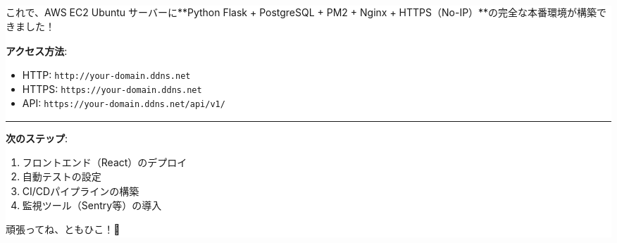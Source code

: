 これで、AWS EC2 Ubuntu サーバーに**Python Flask + PostgreSQL + PM2 + Nginx + HTTPS（No-IP）**の完全な本番環境が構築できました！

**アクセス方法**:
- HTTP: `http://your-domain.ddns.net`
- HTTPS: `https://your-domain.ddns.net`
- API: `https://your-domain.ddns.net/api/v1/`

---

**次のステップ**:
1. フロントエンド（React）のデプロイ
2. 自動テストの設定
3. CI/CDパイプラインの構築
4. 監視ツール（Sentry等）の導入

頑張ってね、ともひこ！🚀
